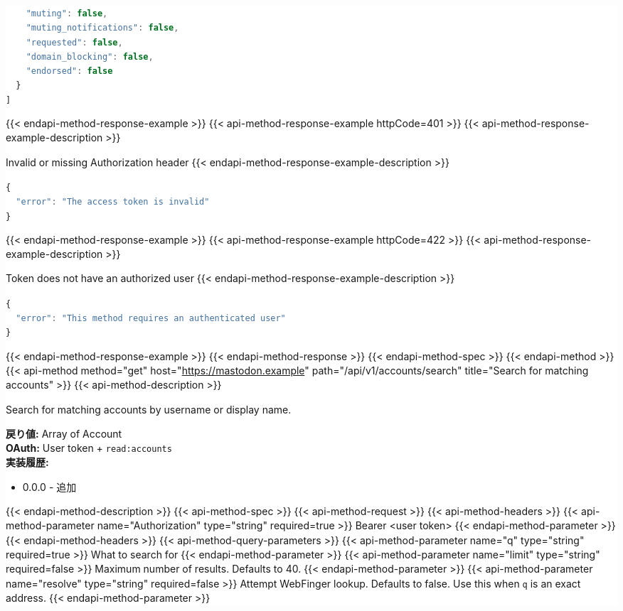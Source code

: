 ```javascript
    "muting": false,
    "muting_notifications": false,
    "requested": false,
    "domain_blocking": false,
    "endorsed": false
  }
]
```
{{< endapi-method-response-example >}}
{{< api-method-response-example httpCode=401 >}}
{{< api-method-response-example-description >}}

Invalid or missing Authorization header
{{< endapi-method-response-example-description >}}


```javascript
{
  "error": "The access token is invalid"
}
```
{{< endapi-method-response-example >}}
{{< api-method-response-example httpCode=422 >}}
{{< api-method-response-example-description >}}

Token does not have an authorized user
{{< endapi-method-response-example-description >}}


```javascript
{
  "error": "This method requires an authenticated user"
}
```
{{< endapi-method-response-example >}}
{{< endapi-method-response >}}
{{< endapi-method-spec >}}
{{< endapi-method >}}
{{< api-method method="get" host="https://mastodon.example" path="/api/v1/accounts/search" title="Search for matching accounts" >}}
{{< api-method-description >}}

Search for matching accounts by username or display name.

**戻り値:** Array of Account\
**OAuth:** User token + `read:accounts`\
**実装履歴:**

- 0.0.0 - 追加

{{< endapi-method-description >}}
{{< api-method-spec >}}
{{< api-method-request >}}
{{< api-method-headers >}}
{{< api-method-parameter name="Authorization" type="string" required=true >}}
Bearer &lt;user token&gt;
{{< endapi-method-parameter >}}
{{< endapi-method-headers >}}
{{< api-method-query-parameters >}}
{{< api-method-parameter name="q" type="string" required=true >}}
What to search for
{{< endapi-method-parameter >}}
{{< api-method-parameter name="limit" type="string" required=false >}}
Maximum number of results. Defaults to 40.
{{< endapi-method-parameter >}}
{{< api-method-parameter name="resolve" type="string" required=false >}}
Attempt WebFinger lookup. Defaults to false. Use this when `q` is an exact address.
{{< endapi-method-parameter >}}